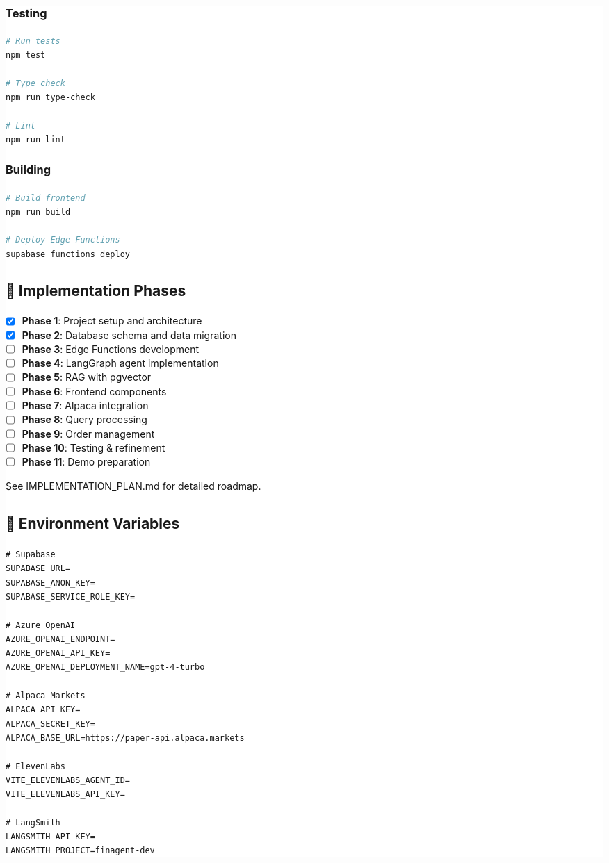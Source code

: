 ### Testing

```bash
# Run tests
npm test

# Type check
npm run type-check

# Lint
npm run lint
```

### Building

```bash
# Build frontend
npm run build

# Deploy Edge Functions
supabase functions deploy
```

## 🎯 Implementation Phases

- [x] **Phase 1**: Project setup and architecture
- [x] **Phase 2**: Database schema and data migration
- [ ] **Phase 3**: Edge Functions development
- [ ] **Phase 4**: LangGraph agent implementation
- [ ] **Phase 5**: RAG with pgvector
- [ ] **Phase 6**: Frontend components
- [ ] **Phase 7**: Alpaca integration
- [ ] **Phase 8**: Query processing
- [ ] **Phase 9**: Order management
- [ ] **Phase 10**: Testing & refinement
- [ ] **Phase 11**: Demo preparation

See [IMPLEMENTATION_PLAN.md](./IMPLEMENTATION_PLAN.md) for detailed roadmap.

## 🔐 Environment Variables

```env
# Supabase
SUPABASE_URL=
SUPABASE_ANON_KEY=
SUPABASE_SERVICE_ROLE_KEY=

# Azure OpenAI
AZURE_OPENAI_ENDPOINT=
AZURE_OPENAI_API_KEY=
AZURE_OPENAI_DEPLOYMENT_NAME=gpt-4-turbo

# Alpaca Markets
ALPACA_API_KEY=
ALPACA_SECRET_KEY=
ALPACA_BASE_URL=https://paper-api.alpaca.markets

# ElevenLabs
VITE_ELEVENLABS_AGENT_ID=
VITE_ELEVENLABS_API_KEY=

# LangSmith
LANGSMITH_API_KEY=
LANGSMITH_PROJECT=finagent-dev
```